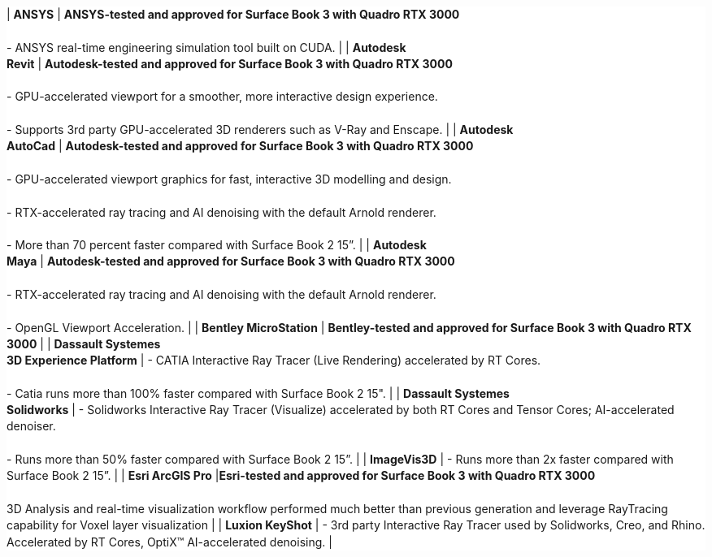 | **ANSYS**                     | **ANSYS-tested and approved for Surface Book 3 with Quadro RTX 3000**<br><br>- ANSYS real-time engineering simulation tool built on CUDA.                                                                                                                                                                                                                                                                                                                                                                                           |
| **Autodesk**<br>**Revit**                           | **Autodesk-tested and approved for Surface Book 3 with Quadro RTX 3000**<br><br>- GPU-accelerated viewport for a smoother, more interactive design experience.<br><br>- Supports 3rd party GPU-accelerated 3D renderers such as V-Ray and Enscape.                                                                                                                                                                                                                                        |
| **Autodesk**<br>**AutoCad**                         | **Autodesk-tested and approved for Surface Book 3 with Quadro RTX 3000**<br><br>- GPU-accelerated viewport graphics for fast, interactive 3D modelling and design.<br><br>- RTX-accelerated ray tracing and AI denoising with the default Arnold renderer.<br><br>- More than 70 percent faster compared with Surface Book 2 15”.                                                                                                                                                        |
| **Autodesk**<br>**Maya**                            | **Autodesk-tested and approved for Surface Book 3 with Quadro RTX 3000**<br><br>- RTX-accelerated ray tracing and AI denoising with the default Arnold renderer.<br><br>- OpenGL Viewport Acceleration.                                                                                                                                                                                                                                                                                  |
| **Bentley MicroStation**                            | **Bentley-tested and approved for Surface Book 3 with Quadro RTX 3000**                                                                                                                                                                                                                                                                                                                                                                                                                  |
| **Dassault Systemes**<br>**3D Experience Platform** | - CATIA Interactive Ray Tracer (Live Rendering) accelerated by RT Cores.<br><br>- Catia runs more than 100% faster compared with Surface Book 2 15".                                                                                                                                                                                                                                                                                                                                     |
| **Dassault Systemes**<br>**Solidworks**             | - Solidworks Interactive Ray Tracer (Visualize) accelerated by both RT Cores and Tensor Cores; AI-accelerated denoiser.<br><br>- Runs more than 50% faster compared with Surface Book 2 15”.                                                                                                                                                                                                                                                                                             |
| **ImageVis3D**                                      | - Runs more than 2x faster compared with Surface Book 2 15”.                                                                                                                                                                                                                                                                                                                                                                                                                             |
| **Esri ArcGIS Pro**                                     |**Esri-tested and approved for Surface Book 3 with Quadro RTX 3000** <br> <br> 3D Analysis and real-time visualization workflow performed much better than previous generation and leverage RayTracing capability for Voxel layer visualization                                                                                                                                                                                                                                                                                                                                                                                        |
| **Luxion KeyShot**                                  | - 3rd party Interactive Ray Tracer used by Solidworks, Creo, and Rhino. Accelerated by RT Cores, OptiX™ AI-accelerated denoising.                                                                                                                                                                                                                                                                                                                                                        |